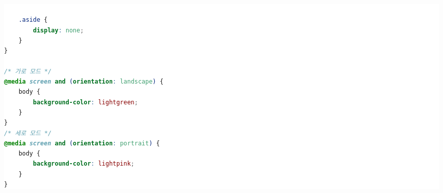 ```css

    .aside {
        display: none;
    }
}

/* 가로 모드 */
@media screen and (orientation: landscape) {
    body {
        background-color: lightgreen;
    }
}
/* 세로 모드 */
@media screen and (orientation: portrait) {
    body {
        background-color: lightpink;
    }
}
```